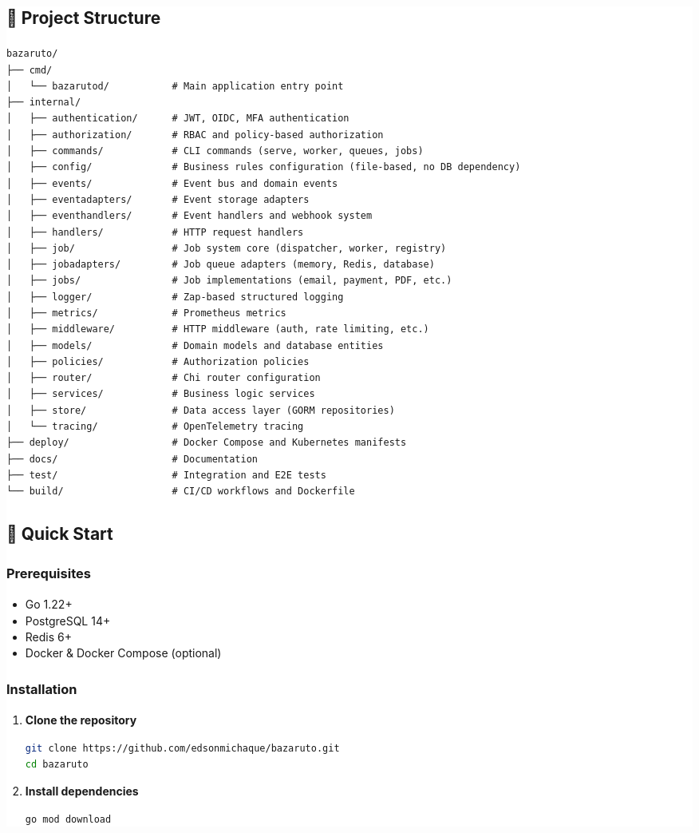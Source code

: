 ## 📁 Project Structure

```
bazaruto/
├── cmd/
│   └── bazarutod/           # Main application entry point
├── internal/
│   ├── authentication/      # JWT, OIDC, MFA authentication
│   ├── authorization/       # RBAC and policy-based authorization
│   ├── commands/            # CLI commands (serve, worker, queues, jobs)
│   ├── config/              # Business rules configuration (file-based, no DB dependency)
│   ├── events/              # Event bus and domain events
│   ├── eventadapters/       # Event storage adapters
│   ├── eventhandlers/       # Event handlers and webhook system
│   ├── handlers/            # HTTP request handlers
│   ├── job/                 # Job system core (dispatcher, worker, registry)
│   ├── jobadapters/         # Job queue adapters (memory, Redis, database)
│   ├── jobs/                # Job implementations (email, payment, PDF, etc.)
│   ├── logger/              # Zap-based structured logging
│   ├── metrics/             # Prometheus metrics
│   ├── middleware/          # HTTP middleware (auth, rate limiting, etc.)
│   ├── models/              # Domain models and database entities
│   ├── policies/            # Authorization policies
│   ├── router/              # Chi router configuration
│   ├── services/            # Business logic services
│   ├── store/               # Data access layer (GORM repositories)
│   └── tracing/             # OpenTelemetry tracing
├── deploy/                  # Docker Compose and Kubernetes manifests
├── docs/                    # Documentation
├── test/                    # Integration and E2E tests
└── build/                   # CI/CD workflows and Dockerfile
```

## 🚀 Quick Start

### Prerequisites
- Go 1.22+
- PostgreSQL 14+
- Redis 6+
- Docker & Docker Compose (optional)

### Installation

1. **Clone the repository**
   ```bash
   git clone https://github.com/edsonmichaque/bazaruto.git
   cd bazaruto
   ```

2. **Install dependencies**
   ```bash
   go mod download
   ```
